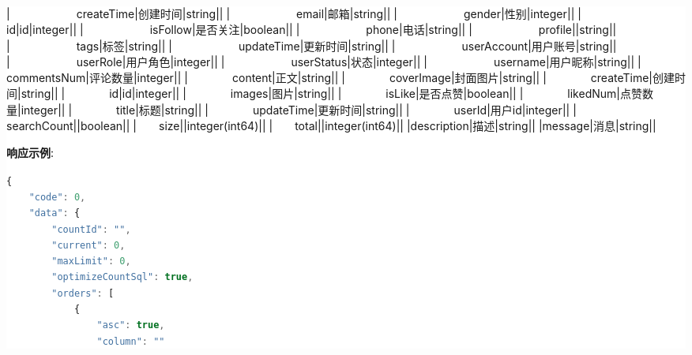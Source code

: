 |&emsp;&emsp;&emsp;&emsp;&emsp;&emsp;createTime|创建时间|string||
|&emsp;&emsp;&emsp;&emsp;&emsp;&emsp;email|邮箱|string||
|&emsp;&emsp;&emsp;&emsp;&emsp;&emsp;gender|性别|integer||
|&emsp;&emsp;&emsp;&emsp;&emsp;&emsp;id|id|integer||
|&emsp;&emsp;&emsp;&emsp;&emsp;&emsp;isFollow|是否关注|boolean||
|&emsp;&emsp;&emsp;&emsp;&emsp;&emsp;phone|电话|string||
|&emsp;&emsp;&emsp;&emsp;&emsp;&emsp;profile||string||
|&emsp;&emsp;&emsp;&emsp;&emsp;&emsp;tags|标签|string||
|&emsp;&emsp;&emsp;&emsp;&emsp;&emsp;updateTime|更新时间|string||
|&emsp;&emsp;&emsp;&emsp;&emsp;&emsp;userAccount|用户账号|string||
|&emsp;&emsp;&emsp;&emsp;&emsp;&emsp;userRole|用户角色|integer||
|&emsp;&emsp;&emsp;&emsp;&emsp;&emsp;userStatus|状态|integer||
|&emsp;&emsp;&emsp;&emsp;&emsp;&emsp;username|用户昵称|string||
|&emsp;&emsp;&emsp;&emsp;commentsNum|评论数量|integer||
|&emsp;&emsp;&emsp;&emsp;content|正文|string||
|&emsp;&emsp;&emsp;&emsp;coverImage|封面图片|string||
|&emsp;&emsp;&emsp;&emsp;createTime|创建时间|string||
|&emsp;&emsp;&emsp;&emsp;id|id|integer||
|&emsp;&emsp;&emsp;&emsp;images|图片|string||
|&emsp;&emsp;&emsp;&emsp;isLike|是否点赞|boolean||
|&emsp;&emsp;&emsp;&emsp;likedNum|点赞数量|integer||
|&emsp;&emsp;&emsp;&emsp;title|标题|string||
|&emsp;&emsp;&emsp;&emsp;updateTime|更新时间|string||
|&emsp;&emsp;&emsp;&emsp;userId|用户id|integer||
|&emsp;&emsp;searchCount||boolean||
|&emsp;&emsp;size||integer(int64)||
|&emsp;&emsp;total||integer(int64)||
|description|描述|string||
|message|消息|string||


**响应示例**:
```javascript
{
	"code": 0,
	"data": {
		"countId": "",
		"current": 0,
		"maxLimit": 0,
		"optimizeCountSql": true,
		"orders": [
			{
				"asc": true,
				"column": ""
```
